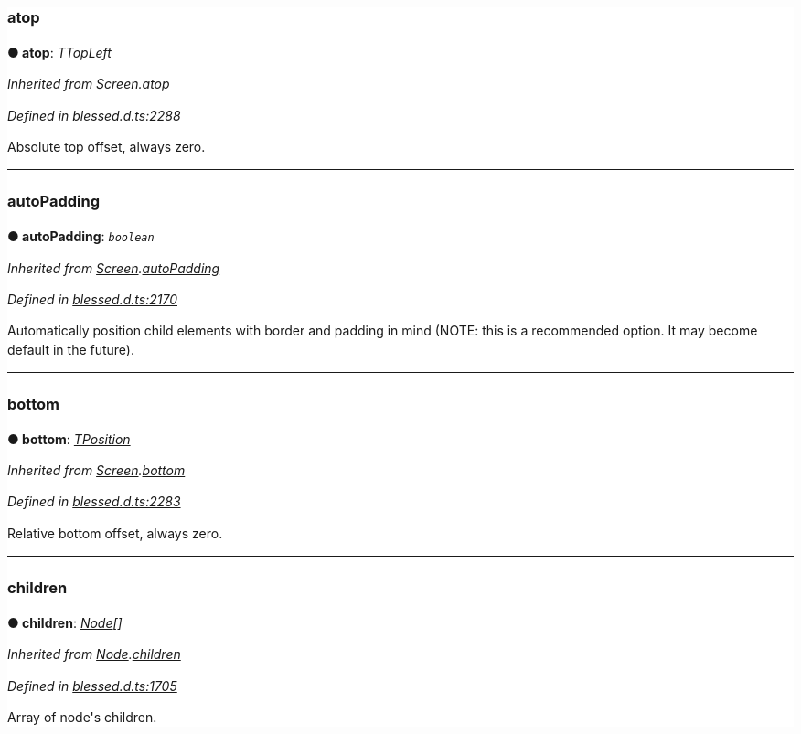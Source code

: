 ###  atop

**● atop**: *[TTopLeft](api-modules-blessed-d-widgets.types.md#ttopleft)*

*Inherited from [Screen](api-classes-blessed-d-widgets.screen.md).[atop](api-classes-blessed-d-widgets.screen.md#atop)*

*Defined in [blessed.d.ts:2288](https://github.com/cancerberoSgx/accursed/blob/f66c8ce/src/declarations/blessed.d.ts#L2288)*

Absolute top offset, always zero.

___
<a id="autopadding"></a>

###  autoPadding

**● autoPadding**: *`boolean`*

*Inherited from [Screen](api-classes-blessed-d-widgets.screen.md).[autoPadding](api-classes-blessed-d-widgets.screen.md#autopadding)*

*Defined in [blessed.d.ts:2170](https://github.com/cancerberoSgx/accursed/blob/f66c8ce/src/declarations/blessed.d.ts#L2170)*

Automatically position child elements with border and padding in mind (NOTE: this is a recommended option. It may become default in the future).

___
<a id="bottom"></a>

###  bottom

**● bottom**: *[TPosition](api-modules-blessed-d-widgets.types.md#tposition)*

*Inherited from [Screen](api-classes-blessed-d-widgets.screen.md).[bottom](api-classes-blessed-d-widgets.screen.md#bottom)*

*Defined in [blessed.d.ts:2283](https://github.com/cancerberoSgx/accursed/blob/f66c8ce/src/declarations/blessed.d.ts#L2283)*

Relative bottom offset, always zero.

___
<a id="children"></a>

###  children

**● children**: *[Node](api-classes-blessed-d-widgets.node.md)[]*

*Inherited from [Node](api-classes-blessed-d-widgets.node.md).[children](api-classes-blessed-d-widgets.node.md#children)*

*Defined in [blessed.d.ts:1705](https://github.com/cancerberoSgx/accursed/blob/f66c8ce/src/declarations/blessed.d.ts#L1705)*

Array of node's children.
